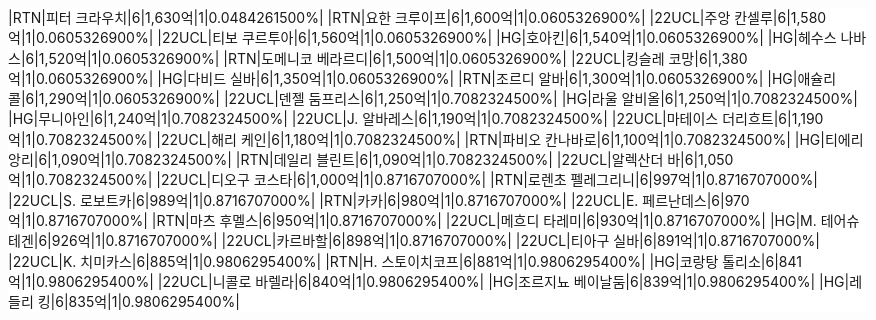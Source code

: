 |RTN|피터 크라우치|6|1,630억|1|0.0484261500%|
|RTN|요한 크루이프|6|1,600억|1|0.0605326900%|
|22UCL|주앙 칸셀루|6|1,580억|1|0.0605326900%|
|22UCL|티보 쿠르투아|6|1,560억|1|0.0605326900%|
|HG|호아킨|6|1,540억|1|0.0605326900%|
|HG|헤수스 나바스|6|1,520억|1|0.0605326900%|
|RTN|도메니코 베라르디|6|1,500억|1|0.0605326900%|
|22UCL|킹슬레 코망|6|1,380억|1|0.0605326900%|
|HG|다비드 실바|6|1,350억|1|0.0605326900%|
|RTN|조르디 알바|6|1,300억|1|0.0605326900%|
|HG|애슐리 콜|6|1,290억|1|0.0605326900%|
|22UCL|덴젤 둠프리스|6|1,250억|1|0.7082324500%|
|HG|라울 알비올|6|1,250억|1|0.7082324500%|
|HG|무니아인|6|1,240억|1|0.7082324500%|
|22UCL|J. 알바레스|6|1,190억|1|0.7082324500%|
|22UCL|마테이스 더리흐트|6|1,190억|1|0.7082324500%|
|22UCL|해리 케인|6|1,180억|1|0.7082324500%|
|RTN|파비오 칸나바로|6|1,100억|1|0.7082324500%|
|HG|티에리 앙리|6|1,090억|1|0.7082324500%|
|RTN|데일리 블린트|6|1,090억|1|0.7082324500%|
|22UCL|알렉산더 바|6|1,050억|1|0.7082324500%|
|22UCL|디오구 코스타|6|1,000억|1|0.8716707000%|
|RTN|로렌초 펠레그리니|6|997억|1|0.8716707000%|
|22UCL|S. 로보트카|6|989억|1|0.8716707000%|
|RTN|카카|6|980억|1|0.8716707000%|
|22UCL|E. 페르난데스|6|970억|1|0.8716707000%|
|RTN|마츠 후멜스|6|950억|1|0.8716707000%|
|22UCL|메흐디 타레미|6|930억|1|0.8716707000%|
|HG|M. 테어슈테겐|6|926억|1|0.8716707000%|
|22UCL|카르바할|6|898억|1|0.8716707000%|
|22UCL|티아구 실바|6|891억|1|0.8716707000%|
|22UCL|K. 치미카스|6|885억|1|0.9806295400%|
|RTN|H. 스토이치코프|6|881억|1|0.9806295400%|
|HG|코랑탕 톨리소|6|841억|1|0.9806295400%|
|22UCL|니콜로 바렐라|6|840억|1|0.9806295400%|
|HG|조르지뇨 베이날둠|6|839억|1|0.9806295400%|
|HG|레들리 킹|6|835억|1|0.9806295400%|